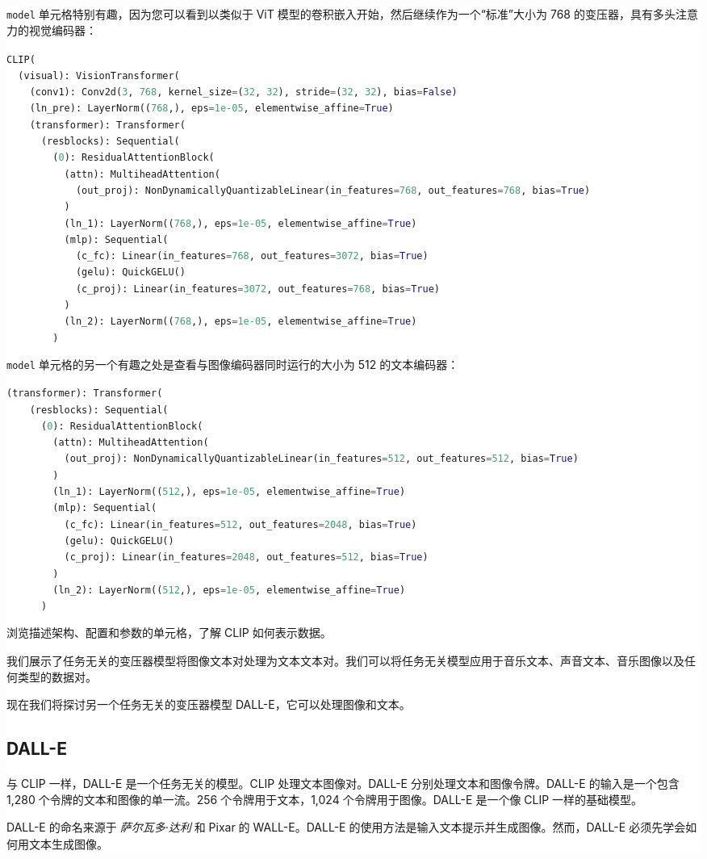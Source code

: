`model` 单元格特别有趣，因为您可以看到以类似于 ViT 模型的卷积嵌入开始，然后继续作为一个“标准”大小为 768 的变压器，具有多头注意力的视觉编码器：

```py
CLIP(
  (visual): VisionTransformer(
    (conv1): Conv2d(3, 768, kernel_size=(32, 32), stride=(32, 32), bias=False)
    (ln_pre): LayerNorm((768,), eps=1e-05, elementwise_affine=True)
    (transformer): Transformer(
      (resblocks): Sequential(
        (0): ResidualAttentionBlock(
          (attn): MultiheadAttention(
            (out_proj): NonDynamicallyQuantizableLinear(in_features=768, out_features=768, bias=True)
          )
          (ln_1): LayerNorm((768,), eps=1e-05, elementwise_affine=True)
          (mlp): Sequential(
            (c_fc): Linear(in_features=768, out_features=3072, bias=True)
            (gelu): QuickGELU()
            (c_proj): Linear(in_features=3072, out_features=768, bias=True)
          )
          (ln_2): LayerNorm((768,), eps=1e-05, elementwise_affine=True)
        ) 
```

`model` 单元格的另一个有趣之处是查看与图像编码器同时运行的大小为 512 的文本编码器：

```py
(transformer): Transformer(
    (resblocks): Sequential(
      (0): ResidualAttentionBlock(
        (attn): MultiheadAttention(
          (out_proj): NonDynamicallyQuantizableLinear(in_features=512, out_features=512, bias=True)
        )
        (ln_1): LayerNorm((512,), eps=1e-05, elementwise_affine=True)
        (mlp): Sequential(
          (c_fc): Linear(in_features=512, out_features=2048, bias=True)
          (gelu): QuickGELU()
          (c_proj): Linear(in_features=2048, out_features=512, bias=True)
        )
        (ln_2): LayerNorm((512,), eps=1e-05, elementwise_affine=True)
      ) 
```

浏览描述架构、配置和参数的单元格，了解 CLIP 如何表示数据。

我们展示了任务无关的变压器模型将图像文本对处理为文本文本对。我们可以将任务无关模型应用于音乐文本、声音文本、音乐图像以及任何类型的数据对。

现在我们将探讨另一个任务无关的变压器模型 DALL-E，它可以处理图像和文本。

## DALL-E

与 CLIP 一样，DALL-E 是一个任务无关的模型。CLIP 处理文本图像对。DALL-E 分别处理文本和图像令牌。DALL-E 的输入是一个包含 1,280 个令牌的文本和图像的单一流。256 个令牌用于文本，1,024 个令牌用于图像。DALL-E 是一个像 CLIP 一样的基础模型。

DALL-E 的命名来源于 *萨尔瓦多·达利* 和 Pixar 的 WALL-E。DALL-E 的使用方法是输入文本提示并生成图像。然而，DALL-E 必须先学会如何用文本生成图像。
